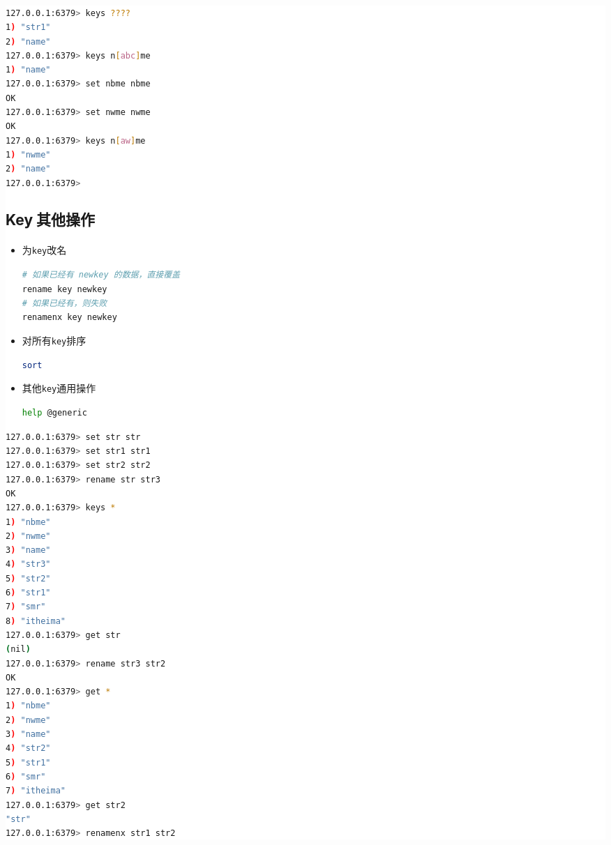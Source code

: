 ```bash
127.0.0.1:6379> keys ????
1) "str1"
2) "name"
127.0.0.1:6379> keys n[abc]me
1) "name"
127.0.0.1:6379> set nbme nbme
OK
127.0.0.1:6379> set nwme nwme
OK
127.0.0.1:6379> keys n[aw]me
1) "nwme"
2) "name"
127.0.0.1:6379> 
```

## Key 其他操作

* 为`key`改名

  ```bash
  # 如果已经有 newkey 的数据，直接覆盖
  rename key newkey 
  # 如果已经有，则失败
  renamenx key newkey 
  ```
* 对所有`key`排序

  ```bash
  sort
  ```
* 其他`key`通用操作

  ```bash
  help @generic
  ```

```bash
127.0.0.1:6379> set str str
127.0.0.1:6379> set str1 str1
127.0.0.1:6379> set str2 str2
127.0.0.1:6379> rename str str3
OK
127.0.0.1:6379> keys *
1) "nbme"
2) "nwme"
3) "name"
4) "str3"
5) "str2"
6) "str1"
7) "smr"
8) "itheima"
127.0.0.1:6379> get str 
(nil)
127.0.0.1:6379> rename str3 str2
OK
127.0.0.1:6379> get *
1) "nbme"
2) "nwme"
3) "name"
4) "str2"
5) "str1"
6) "smr"
7) "itheima"
127.0.0.1:6379> get str2
"str"
127.0.0.1:6379> renamenx str1 str2
```